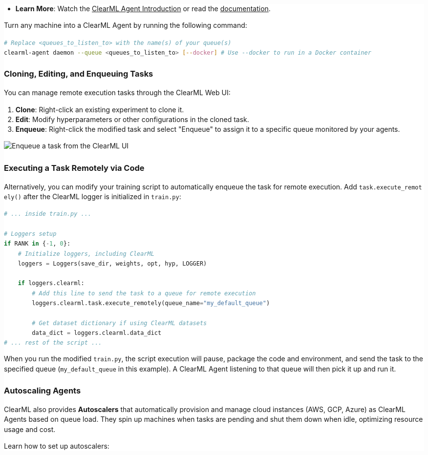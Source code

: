 - **Learn More**: Watch the [ClearML Agent Introduction](https://www.youtube.com/watch?v=MX3BrXnaULs) or read the [documentation](https://clear.ml/docs/latest/docs/clearml_agent).

Turn any machine into a ClearML Agent by running the following command:

```bash
# Replace <queues_to_listen_to> with the name(s) of your queue(s)
clearml-agent daemon --queue <queues_to_listen_to> [--docker] # Use --docker to run in a Docker container
```

### Cloning, Editing, and Enqueuing Tasks

You can manage remote execution tasks through the ClearML Web UI:

1.  **Clone**: Right-click an existing experiment to clone it.
2.  **Edit**: Modify hyperparameters or other configurations in the cloned task.
3.  **Enqueue**: Right-click the modified task and select "Enqueue" to assign it to a specific queue monitored by your agents.

![Enqueue a task from the ClearML UI](https://raw.githubusercontent.com/thepycoder/clearml_screenshots/main/enqueue.gif)

### Executing a Task Remotely via Code

Alternatively, you can modify your training script to automatically enqueue the task for remote execution. Add `task.execute_remotely()` after the ClearML logger is initialized in `train.py`:

```python
# ... inside train.py ...

# Loggers setup
if RANK in {-1, 0}:
    # Initialize loggers, including ClearML
    loggers = Loggers(save_dir, weights, opt, hyp, LOGGER)

    if loggers.clearml:
        # Add this line to send the task to a queue for remote execution
        loggers.clearml.task.execute_remotely(queue_name="my_default_queue")

        # Get dataset dictionary if using ClearML datasets
        data_dict = loggers.clearml.data_dict
# ... rest of the script ...
```

When you run the modified `train.py`, the script execution will pause, package the code and environment, and send the task to the specified queue (`my_default_queue` in this example). A ClearML Agent listening to that queue will then pick it up and run it.

### Autoscaling Agents

ClearML also provides **Autoscalers** that automatically provision and manage cloud instances (AWS, GCP, Azure) as ClearML Agents based on queue load. They spin up machines when tasks are pending and shut them down when idle, optimizing resource usage and cost.

Learn how to set up autoscalers:
